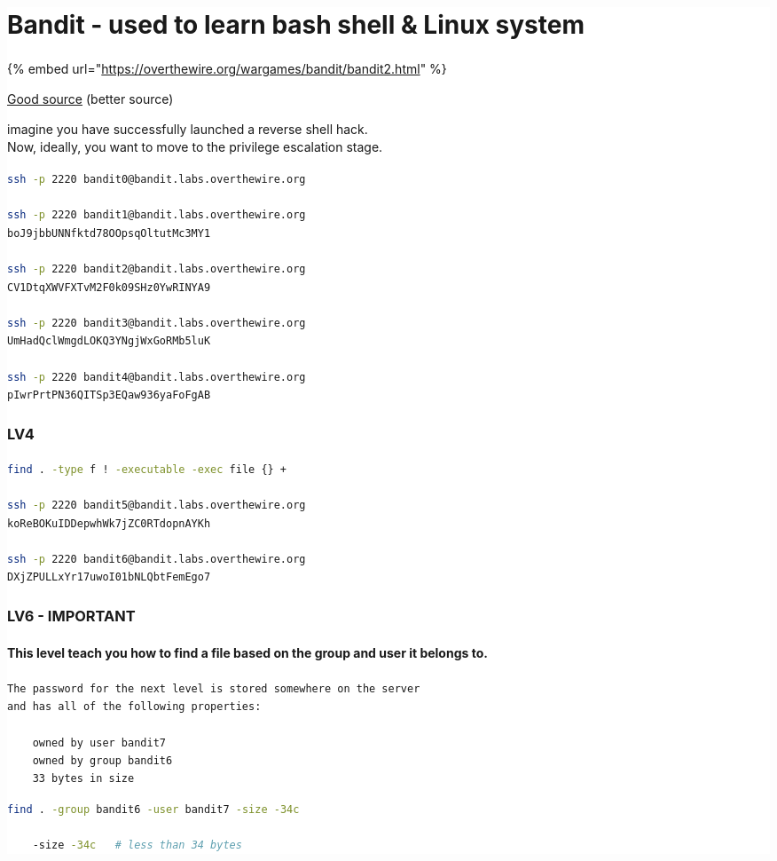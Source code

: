 # Bandit - used to learn bash shell & Linux system

{% embed url="https://overthewire.org/wargames/bandit/bandit2.html" %}

[Good source](https://hackinganarchy.wordpress.com/2020/01/20/overthewire-bandit-writeup/) (better source)

imagine you have successfully launched a reverse shell hack.\
Now, ideally, you want to move to the privilege escalation stage.

```bash
ssh -p 2220 bandit0@bandit.labs.overthewire.org

ssh -p 2220 bandit1@bandit.labs.overthewire.org
boJ9jbbUNNfktd78OOpsqOltutMc3MY1

ssh -p 2220 bandit2@bandit.labs.overthewire.org
CV1DtqXWVFXTvM2F0k09SHz0YwRINYA9

ssh -p 2220 bandit3@bandit.labs.overthewire.org
UmHadQclWmgdLOKQ3YNgjWxGoRMb5luK

ssh -p 2220 bandit4@bandit.labs.overthewire.org
pIwrPrtPN36QITSp3EQaw936yaFoFgAB
```

### LV4

```bash
find . -type f ! -executable -exec file {} +

ssh -p 2220 bandit5@bandit.labs.overthewire.org
koReBOKuIDDepwhWk7jZC0RTdopnAYKh

ssh -p 2220 bandit6@bandit.labs.overthewire.org
DXjZPULLxYr17uwoI01bNLQbtFemEgo7
```

### LV6 - IMPORTANT

#### This level teach you how to find a file based on the group and user it belongs to.

```
The password for the next level is stored somewhere on the server 
and has all of the following properties:

    owned by user bandit7
    owned by group bandit6
    33 bytes in size
```

```bash
find . -group bandit6 -user bandit7 -size -34c
    
    -size -34c   # less than 34 bytes
```
